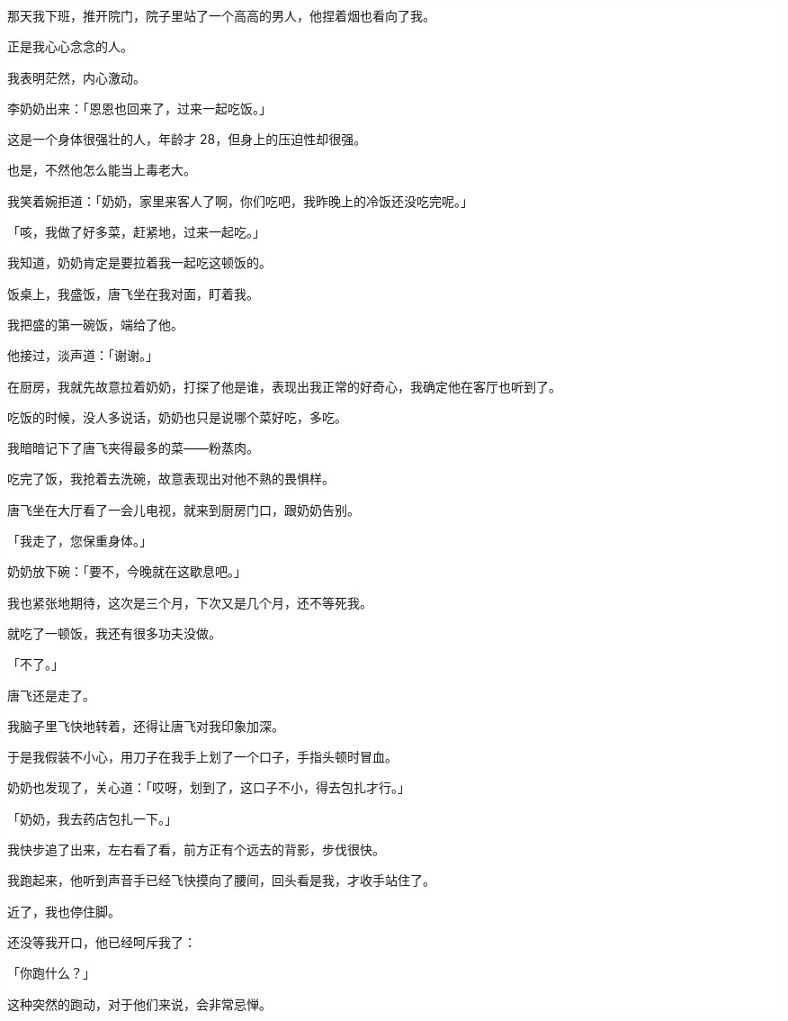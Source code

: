那天我下班，推开院门，院子里站了一个高高的男人，他捏着烟也看向了我。

正是我心心念念的人。

我表明茫然，内心激动。

李奶奶出来：「恩恩也回来了，过来一起吃饭。」

这是一个身体很强壮的人，年龄才 28，但身上的压迫性却很强。

也是，不然他怎么能当上毒老大。

我笑着婉拒道：「奶奶，家里来客人了啊，你们吃吧，我昨晚上的冷饭还没吃完呢。」

「咳，我做了好多菜，赶紧地，过来一起吃。」

我知道，奶奶肯定是要拉着我一起吃这顿饭的。

饭桌上，我盛饭，唐飞坐在我对面，盯着我。

我把盛的第一碗饭，端给了他。

他接过，淡声道：「谢谢。」

在厨房，我就先故意拉着奶奶，打探了他是谁，表现出我正常的好奇心，我确定他在客厅也听到了。

吃饭的时候，没人多说话，奶奶也只是说哪个菜好吃，多吃。

我暗暗记下了唐飞夹得最多的菜——粉蒸肉。

吃完了饭，我抢着去洗碗，故意表现出对他不熟的畏惧样。

唐飞坐在大厅看了一会儿电视，就来到厨房门口，跟奶奶告别。

「我走了，您保重身体。」

奶奶放下碗：「要不，今晚就在这歇息吧。」

我也紧张地期待，这次是三个月，下次又是几个月，还不等死我。

就吃了一顿饭，我还有很多功夫没做。

「不了。」

唐飞还是走了。

我脑子里飞快地转着，还得让唐飞对我印象加深。

于是我假装不小心，用刀子在我手上划了一个口子，手指头顿时冒血。

奶奶也发现了，关心道：「哎呀，划到了，这口子不小，得去包扎才行。」

「奶奶，我去药店包扎一下。」

我快步追了出来，左右看了看，前方正有个远去的背影，步伐很快。

我跑起来，他听到声音手已经飞快摸向了腰间，回头看是我，才收手站住了。

近了，我也停住脚。

还没等我开口，他已经呵斥我了：

「你跑什么？」

这种突然的跑动，对于他们来说，会非常忌惮。
